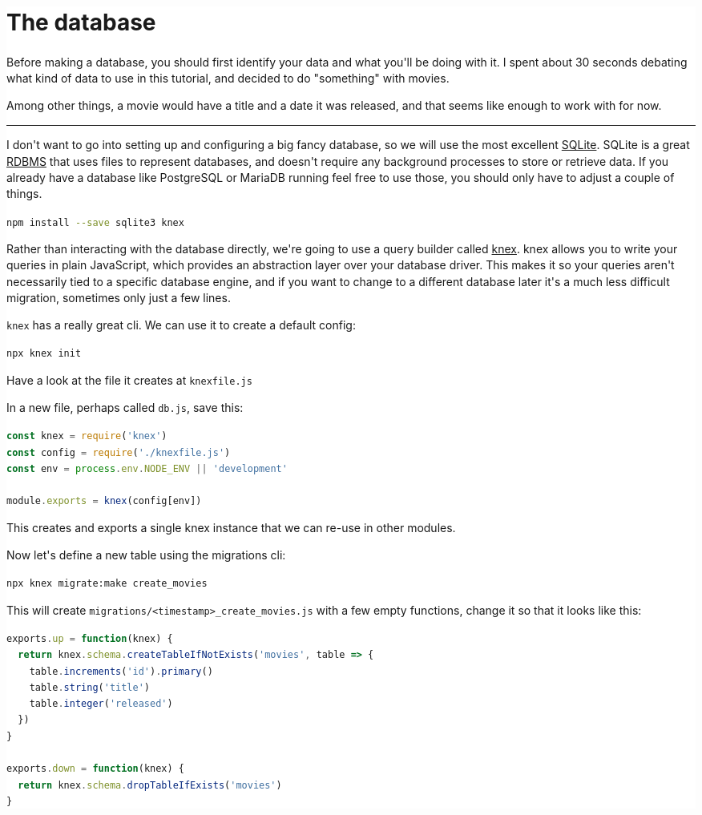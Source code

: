 # The database

Before making a database, you should first identify your data and what you'll be doing with it. I spent about 30 seconds debating what kind of data to use in this tutorial, and decided to do "something" with movies.

Among other things, a movie would have a title and a date it was released, and that seems like enough to work with for now.

--- 

I don't want to go into setting up and configuring a big fancy database, so we will use the most excellent [SQLite][sqlite]. SQLite is a great [RDBMS][rdbms] that uses files to represent databases, and doesn't require any background processes to store or retrieve data. If you already have a database like PostgreSQL or MariaDB running feel free to use those, you should only have to adjust a couple of things.

[sqlite]: https://sqlite.org/
[rdbms]: https://en.wikipedia.org/wiki/Relational_database_management_system

``` bash
npm install --save sqlite3 knex
```

Rather than interacting with the database directly, we're going to use a query builder called [knex][knex]. knex allows you to write your queries in plain JavaScript, which provides an abstraction layer over your database driver. This makes it so your queries aren't necessarily tied to a specific database engine, and if you want to change to a different database later it's a much less difficult migration, sometimes only just a few lines.

[knex]: http://knexjs.org

`knex` has a really great cli. We can use it to create a default config:

``` bash
npx knex init
```

Have a look at the file it creates at `knexfile.js`

In a new file, perhaps called `db.js`, save this:

``` javascript
const knex = require('knex')
const config = require('./knexfile.js')
const env = process.env.NODE_ENV || 'development'

module.exports = knex(config[env])
```

This creates and exports a single knex instance that we can re-use in other modules.

Now let's define a new table using the migrations cli:

``` bash
npx knex migrate:make create_movies
```

This will create `migrations/<timestamp>_create_movies.js` with a few empty functions, change it so that it looks like this:

``` javascript
exports.up = function(knex) {
  return knex.schema.createTableIfNotExists('movies', table => {
    table.increments('id').primary()
    table.string('title')
    table.integer('released')
  })
}

exports.down = function(knex) {
  return knex.schema.dropTableIfExists('movies')
}
```


[nvm]: https://github.com/creationix/nvm
[cURL]: https://curl.haxx.se
[postman]: https://getpostman.com
[nodemon]: https://nodemon.io/
[osn]: https://ariya.io/2013/02/es6-and-object-literal-property-value-shorthand
[middleware]: http://expressjs.com/en/guide/using-middleware.html
[crud]: https://en.wikipedia.org/wiki/Create,_read,_update_and_delete
